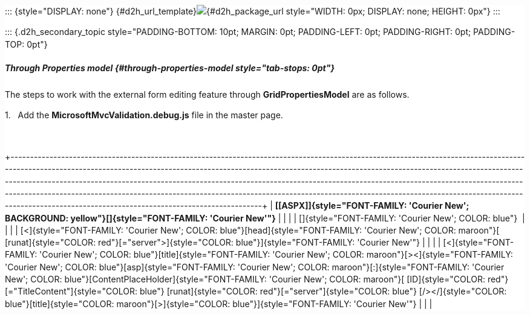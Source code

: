 ::: {style="DISPLAY: none"}
[](ms-xhelp:///?Id=d2h_url_template){#d2h_url_template}![](!package_url!){#d2h_package_url style="WIDTH: 0px; DISPLAY: none; HEIGHT: 0px"}
:::

::: {.d2h_secondary_topic style="PADDING-BOTTOM: 10pt; MARGIN: 0pt; PADDING-LEFT: 0pt; PADDING-RIGHT: 0pt; PADDING-TOP: 0pt"}
##### Through Properties model {#through-properties-model style="tab-stops: 0pt"}

The steps to work with the external form editing feature through **GridPropertiesModel** are as follows.

1.   Add the **MicrosoftMvcValidation.debug.js** file in the master page.

 

+---------------------------------------------------------------------------------------------------------------------------------------------------------------------------------------------------------------------------------------------------------------------------------------------------------------------------------------------------------------------------------------------------------------------------------------------------------------------------------------------------------------------------------------------------------------------------------------------------------------------+
| **[\[ASPX\]]{style="FONT-FAMILY: 'Courier New'; BACKGROUND: yellow"}[]{style="FONT-FAMILY: 'Courier New'"}**                                                                                                                                                                                                                                                                                                                                                                                                                                                                                                        |
|                                                                                                                                                                                                                                                                                                                                                                                                                                                                                                                                                                                                                     |
| []{style="FONT-FAMILY: 'Courier New'; COLOR: blue"}                                                                                                                                                                                                                                                                                                                                                                                                                                                                                                                                                                 |
|                                                                                                                                                                                                                                                                                                                                                                                                                                                                                                                                                                                                                     |
| [\<]{style="FONT-FAMILY: 'Courier New'; COLOR: blue"}[head]{style="FONT-FAMILY: 'Courier New'; COLOR: maroon"}[ [runat]{style="COLOR: red"}[=\"server\"\>]{style="COLOR: blue"}]{style="FONT-FAMILY: 'Courier New'"}                                                                                                                                                                                                                                                                                                                                                                                                |
|                                                                                                                                                                                                                                                                                                                                                                                                                                                                                                                                                                                                                     |
| [\<]{style="FONT-FAMILY: 'Courier New'; COLOR: blue"}[title]{style="FONT-FAMILY: 'Courier New'; COLOR: maroon"}[\>\<]{style="FONT-FAMILY: 'Courier New'; COLOR: blue"}[asp]{style="FONT-FAMILY: 'Courier New'; COLOR: maroon"}[:]{style="FONT-FAMILY: 'Courier New'; COLOR: blue"}[ContentPlaceHolder]{style="FONT-FAMILY: 'Courier New'; COLOR: maroon"}[ [ID]{style="COLOR: red"}[=\"TitleContent\"]{style="COLOR: blue"} [runat]{style="COLOR: red"}[=\"server\"]{style="COLOR: blue"} [/\>\</]{style="COLOR: blue"}[title]{style="COLOR: maroon"}[\>]{style="COLOR: blue"}]{style="FONT-FAMILY: 'Courier New'"} |
|                                                                                                                                                                                                                                                                                                                                                                                                                                                                                                                                                                                                                     |